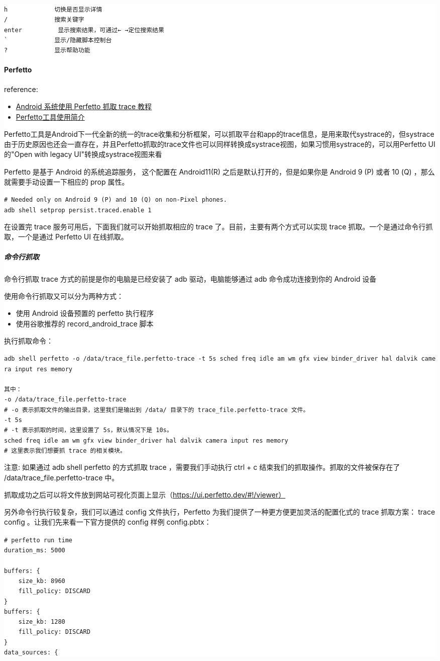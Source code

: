 ```
h             切换是否显示详情
/             搜索关键字
enter　　　　　　显示搜索结果，可通过← →定位搜索结果
`             显示/隐藏脚本控制台
?             显示帮助功能
```


#### Perfetto

reference:
* [Android 系统使用 Perfetto 抓取 trace 教程](https://zhuanlan.zhihu.com/p/508526020)
* [Perfetto工具使用简介](https://www.jianshu.com/p/ab22238a9ab1)

Perfetto工具是Android下一代全新的统一的trace收集和分析框架，可以抓取平台和app的trace信息，是用来取代systrace的，但systrace由于历史原因也还会一直存在，并且Perfetto抓取的trace文件也可以同样转换成systrace视图，如果习惯用systrace的，可以用Perfetto UI的"Open with legacy UI"转换成systrace视图来看

Perfetto 是基于 Android 的系统追踪服务， 这个配置在 Android11(R) 之后是默认打开的，但是如果你是 Android 9 (P) 或者 10 (Q) ，那么就需要手动设置一下相应的 prop 属性。

```shell
# Needed only on Android 9 (P) and 10 (Q) on non-Pixel phones.
adb shell setprop persist.traced.enable 1
```
在设置完 trace 服务可用后，下面我们就可以开始抓取相应的 trace 了。目前，主要有两个方式可以实现 trace 抓取。一个是通过命令行抓取，一个是通过 Perfetto UI 在线抓取。

##### 命令行抓取

命令行抓取 trace 方式的前提是你的电脑是已经安装了 adb 驱动，电脑能够通过 adb 命令成功连接到你的 Android 设备

使用命令行抓取又可以分为两种方式：
* 使用 Android 设备预置的 perfetto 执行程序
* 使用谷歌推荐的 record_android_trace 脚本

执行抓取命令：
```shell
adb shell perfetto -o /data/trace_file.perfetto-trace -t 5s sched freq idle am wm gfx view binder_driver hal dalvik camera input res memory

其中：
-o /data/trace_file.perfetto-trace
# -o 表示抓取文件的输出目录，这里我们是输出到 /data/ 目录下的 trace_file.perfetto-trace 文件。
-t 5s
# -t 表示抓取的时间，这里设置了 5s，默认情况下是 10s。
sched freq idle am wm gfx view binder_driver hal dalvik camera input res memory
# 这里表示我们想要抓 trace 的相关模块。
```

注意: 如果通过 adb shell perfetto 的方式抓取 trace ，需要我们手动执行 ctrl + c 结束我们的抓取操作。抓取的文件被保存在了 /data/trace_file.perfetto-trace 中。

抓取成功之后可以将文件放到网站可视化页面上显示（https://ui.perfetto.dev/#!/viewer）

另外命令行执行较复杂，我们可以通过 config 文件执行，Perfetto 为我们提供了一种更方便更加灵活的配置化式的 trace 抓取方案： trace config 。让我们先来看一下官方提供的 config 样例 config.pbtx：
```
# perfetto run time
duration_ms: 5000

buffers: {
    size_kb: 8960
    fill_policy: DISCARD
}
buffers: {
    size_kb: 1280
    fill_policy: DISCARD
}
data_sources: {
```